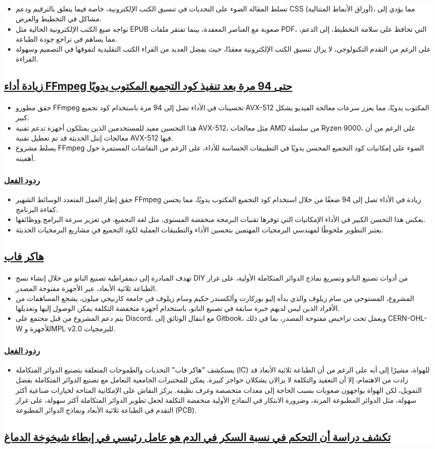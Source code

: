 - تسلط المقالة الضوء على التحديات في تنسيق الكتب الإلكترونية، خاصة فيما يتعلق بالترقيم ودعم CSS (أوراق الأنماط المتتالية)، مما يؤدي إلى مشاكل في التخطيط والعرض.
- تواجه صيغ الكتب الإلكترونية الحالية مثل EPUB صعوبة مع العناصر المعقدة، بينما تفتقر ملفات PDF، التي تحافظ على سلامة التخطيط، إلى الدعم، مما يساهم في تراجع جودة الطباعة.
- على الرغم من التقدم التكنولوجي، لا يزال تنسيق الكتب الإلكترونية معقدًا، حيث يفضل العديد من القراء الكتب التقليدية لتفوقها في التصميم وسهولة القراءة.

## [زيادة أداء FFmpeg حتى 94 مرة بعد تنفيذ كود التجميع المكتوب يدويًا](https://www.tomshardware.com/pc-components/cpus/ffmpeg-devs-boast-of-up-to-94x-performance-boost-after-implementing-handwritten-avx-512-assembly-code)

- حقق مطورو FFmpeg تحسينات في الأداء تصل إلى 94 مرة باستخدام كود تجميع AVX-512 المكتوب يدويًا، مما يعزز سرعات معالجة الفيديو بشكل كبير.
- هذا التحسين مفيد للمستخدمين الذين يمتلكون أجهزة تدعم تقنية AVX-512، مثل معالجات AMD من سلسلة Ryzen 9000، على الرغم من أن معالجات إنتل الحديثة قد تم تعطيل تقنية AVX-512 فيها.
- يسلط مشروع FFmpeg الضوء على إمكانيات كود التجميع المحسن يدويًا في التطبيقات الحساسة للأداء، على الرغم من النقاشات المستمرة حول أهميته.

### [ردود الفعل](https://news.ycombinator.com/item?id=42045212)

- حقق إطار العمل المتعدد الوسائط الشهير FFmpeg زيادة في الأداء تصل إلى 94 ضعفًا من خلال استخدام كود التجميع المكتوب يدويًا، مما يحسن كفاءة البرنامج.
- يعكس هذا التحسن الكبير في الأداء الإمكانيات التي توفرها تقنيات البرمجة منخفضة المستوى، مثل لغة التجميع، في تعزيز سرعة البرامج ووظائفها.
- يعتبر التطوير ملحوظًا لمهندسي البرمجيات المهتمين بتحسين الأداء والتطبيقات العملية لكود التجميع في مشاريع البرمجيات الحديثة.

## [هاكر فاب](https://docs.hackerfab.org/hacker-fab-space)

- تهدف المبادرة إلى ديمقراطية تصنيع النانو من خلال إنشاء نسخ DIY من أدوات تصنيع النانو وتسريع نماذج الدوائر المتكاملة الأولية، على غرار الطباعة ثلاثية الأبعاد، عبر الأجهزة مفتوحة المصدر.
- المشروع، المستوحى من سام زيلوف والذي بدأه إليو بوركارت وألكسندر حكيم وسام زيلوف في جامعة كارنيجي ميلون، يشجع المساهمات من الأفراد الذين ليس لديهم خبرة سابقة في تصنيع النانو، باستخدام أجهزة منخفضة التكلفة يمكن الوصول إليها وتعديلها.
- يتم دعم المشروع من قبل مجتمع على Discord، مع انتقال الوثائق إلى Gitbook، ويعمل تحت تراخيص مفتوحة المصدر، بما في ذلك CERN-OHL-W للأجهزة وMPL v2.0 للبرمجيات.

### [ردود الفعل](https://news.ycombinator.com/item?id=42051968)

- يستكشف "هاكر فاب" التحديات والطموحات المتعلقة بتصنيع الدوائر المتكاملة (IC) للهواة، مشيرًا إلى أنه على الرغم من أن الطباعة ثلاثية الأبعاد قد زادت من الاهتمام، إلا أن التعقيد والتكلفة لا يزالان يشكلان حواجز كبيرة. يمكن للمختبرات الجامعية التعامل مع تصنيع الدوائر المتكاملة بفضل التمويل، لكن الهواة يواجهون صعوبات بسبب الحاجة إلى معدات متخصصة وغرف نظيفة. يركز النقاش على الإمكانية المتاحة لخيارات صناعية أكثر سهولة، مثل الدوائر المطبوعة المرنة، وضرورة الابتكار في النماذج الأولية منخفضة التكلفة لجعل تطوير الدوائر المتكاملة أكثر سهولة، على غرار التقدم في الطباعة ثلاثية الأبعاد ونماذج الدوائر المطبوعة (PCB).

## [تكشف دراسة أن التحكم في نسبة السكر في الدم هو عامل رئيسي في إبطاء شيخوخة الدماغ](https://www.bgu.ac.il/en/news-and-articles/blood-sugar-control-is-key-factor-in-slowing-brain-aging/)
